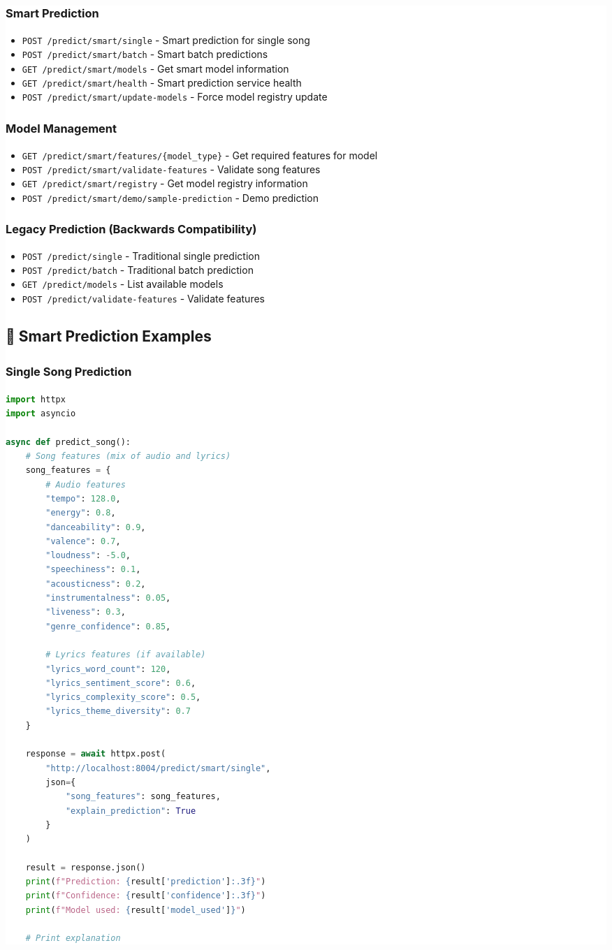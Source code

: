 ### Smart Prediction
- `POST /predict/smart/single` - Smart prediction for single song
- `POST /predict/smart/batch` - Smart batch predictions
- `GET /predict/smart/models` - Get smart model information
- `GET /predict/smart/health` - Smart prediction service health
- `POST /predict/smart/update-models` - Force model registry update

### Model Management
- `GET /predict/smart/features/{model_type}` - Get required features for model
- `POST /predict/smart/validate-features` - Validate song features
- `GET /predict/smart/registry` - Get model registry information
- `POST /predict/smart/demo/sample-prediction` - Demo prediction

### Legacy Prediction (Backwards Compatibility)
- `POST /predict/single` - Traditional single prediction
- `POST /predict/batch` - Traditional batch prediction
- `GET /predict/models` - List available models
- `POST /predict/validate-features` - Validate features

## 🧠 Smart Prediction Examples

### Single Song Prediction
```python
import httpx
import asyncio

async def predict_song():
    # Song features (mix of audio and lyrics)
    song_features = {
        # Audio features
        "tempo": 128.0,
        "energy": 0.8,
        "danceability": 0.9,
        "valence": 0.7,
        "loudness": -5.0,
        "speechiness": 0.1,
        "acousticness": 0.2,
        "instrumentalness": 0.05,
        "liveness": 0.3,
        "genre_confidence": 0.85,
        
        # Lyrics features (if available)
        "lyrics_word_count": 120,
        "lyrics_sentiment_score": 0.6,
        "lyrics_complexity_score": 0.5,
        "lyrics_theme_diversity": 0.7
    }
    
    response = await httpx.post(
        "http://localhost:8004/predict/smart/single",
        json={
            "song_features": song_features,
            "explain_prediction": True
        }
    )
    
    result = response.json()
    print(f"Prediction: {result['prediction']:.3f}")
    print(f"Confidence: {result['confidence']:.3f}")
    print(f"Model used: {result['model_used']}")
    
    # Print explanation
```